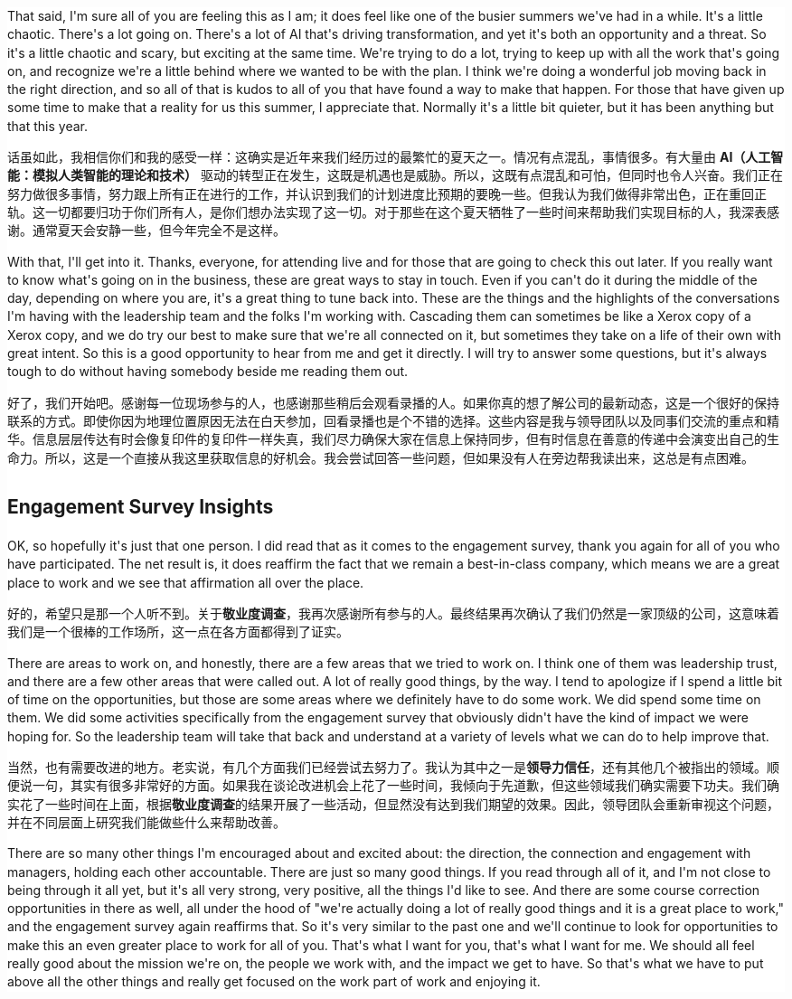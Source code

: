 That said, I'm sure all of you are feeling this as I am; it does feel like one of the busier summers we've had in a while. It's a little chaotic. There's a lot going on. There's a lot of AI that's driving transformation, and yet it's both an opportunity and a threat. So it's a little chaotic and scary, but exciting at the same time. We're trying to do a lot, trying to keep up with all the work that's going on, and recognize we're a little behind where we wanted to be with the plan. I think we're doing a wonderful job moving back in the right direction, and so all of that is kudos to all of you that have found a way to make that happen. For those that have given up some time to make that a reality for us this summer, I appreciate that. Normally it's a little bit quieter, but it has been anything but that this year.

话虽如此，我相信你们和我的感受一样：这确实是近年来我们经历过的最繁忙的夏天之一。情况有点混乱，事情很多。有大量由 **AI（人工智能：模拟人类智能的理论和技术）** 驱动的转型正在发生，这既是机遇也是威胁。所以，这既有点混乱和可怕，但同时也令人兴奋。我们正在努力做很多事情，努力跟上所有正在进行的工作，并认识到我们的计划进度比预期的要晚一些。但我认为我们做得非常出色，正在重回正轨。这一切都要归功于你们所有人，是你们想办法实现了这一切。对于那些在这个夏天牺牲了一些时间来帮助我们实现目标的人，我深表感谢。通常夏天会安静一些，但今年完全不是这样。

With that, I'll get into it. Thanks, everyone, for attending live and for those that are going to check this out later. If you really want to know what's going on in the business, these are great ways to stay in touch. Even if you can't do it during the middle of the day, depending on where you are, it's a great thing to tune back into. These are the things and the highlights of the conversations I'm having with the leadership team and the folks I'm working with. Cascading them can sometimes be like a Xerox copy of a Xerox copy, and we do try our best to make sure that we're all connected on it, but sometimes they take on a life of their own with great intent. So this is a good opportunity to hear from me and get it directly. I will try to answer some questions, but it's always tough to do without having somebody beside me reading them out.

好了，我们开始吧。感谢每一位现场参与的人，也感谢那些稍后会观看录播的人。如果你真的想了解公司的最新动态，这是一个很好的保持联系的方式。即使你因为地理位置原因无法在白天参加，回看录播也是个不错的选择。这些内容是我与领导团队以及同事们交流的重点和精华。信息层层传达有时会像复印件的复印件一样失真，我们尽力确保大家在信息上保持同步，但有时信息在善意的传递中会演变出自己的生命力。所以，这是一个直接从我这里获取信息的好机会。我会尝试回答一些问题，但如果没有人在旁边帮我读出来，这总是有点困难。

## Engagement Survey Insights

OK, so hopefully it's just that one person. I did read that as it comes to the engagement survey, thank you again for all of you who have participated. The net result is, it does reaffirm the fact that we remain a best-in-class company, which means we are a great place to work and we see that affirmation all over the place.

好的，希望只是那一个人听不到。关于**敬业度调查**，我再次感谢所有参与的人。最终结果再次确认了我们仍然是一家顶级的公司，这意味着我们是一个很棒的工作场所，这一点在各方面都得到了证实。

There are areas to work on, and honestly, there are a few areas that we tried to work on. I think one of them was leadership trust, and there are a few other areas that were called out. A lot of really good things, by the way. I tend to apologize if I spend a little bit of time on the opportunities, but those are some areas where we definitely have to do some work. We did spend some time on them. We did some activities specifically from the engagement survey that obviously didn't have the kind of impact we were hoping for. So the leadership team will take that back and understand at a variety of levels what we can do to help improve that.

当然，也有需要改进的地方。老实说，有几个方面我们已经尝试去努力了。我认为其中之一是**领导力信任**，还有其他几个被指出的领域。顺便说一句，其实有很多非常好的方面。如果我在谈论改进机会上花了一些时间，我倾向于先道歉，但这些领域我们确实需要下功夫。我们确实花了一些时间在上面，根据**敬业度调查**的结果开展了一些活动，但显然没有达到我们期望的效果。因此，领导团队会重新审视这个问题，并在不同层面上研究我们能做些什么来帮助改善。

There are so many other things I'm encouraged about and excited about: the direction, the connection and engagement with managers, holding each other accountable. There are just so many good things. If you read through all of it, and I'm not close to being through it all yet, but it's all very strong, very positive, all the things I'd like to see. And there are some course correction opportunities in there as well, all under the hood of "we're actually doing a lot of really good things and it is a great place to work," and the engagement survey again reaffirms that. So it's very similar to the past one and we'll continue to look for opportunities to make this an even greater place to work for all of you. That's what I want for you, that's what I want for me. We should all feel really good about the mission we're on, the people we work with, and the impact we get to have. So that's what we have to put above all the other things and really get focused on the work part of work and enjoying it.
